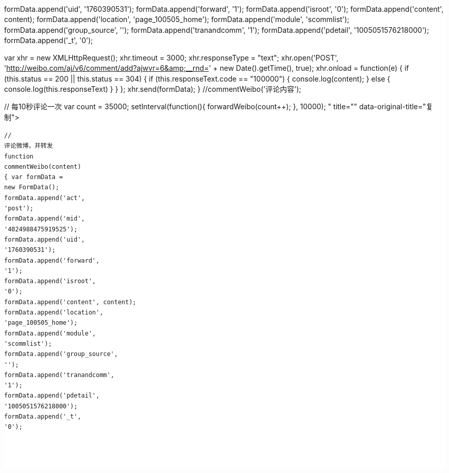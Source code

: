  formData.append('uid', '1760390531');
  formData.append('forward', '1');
  formData.append('isroot', '0');
  formData.append('content', content);
  formData.append('location', 'page_100505_home');
  formData.append('module', 'scommlist');
  formData.append('group_source', '');
  formData.append('tranandcomm', '1');
  formData.append('pdetail', '1005051576218000');
  formData.append('_t', '0');

  var xhr = new XMLHttpRequest();
  xhr.timeout = 3000;
  xhr.responseType = &quot;text&quot;;
  xhr.open('POST', 'http://weibo.com/aj/v6/comment/add?ajwvr=6&amp;__rnd=' + new Date().getTime(), true);
  xhr.onload = function(e) {
    if (this.status == 200 || this.status == 304) {
      if (this.responseText.code == &quot;100000&quot;) {
        console.log(content);
      } else {
        console.log(this.responseText)
      }
    }
  };
  xhr.send(formData);
}
//commentWeibo('评论内容');

// 每10秒评论一次
var count = 35000;
setInterval(function(){
  forwardWeibo(count++);
}, 10000); " title="" data-original-title="复制"></span>
      <span type="button" class="saveToNote code-tool" data-toggle="tooltip" data-placement="top" title="" data-original-title="放进笔记"></span>
      </div>
      </div><pre class="javascript hljs"><code class="javascript"><span class="hljs-comment">// 评论微博，并转发</span>
<span class="hljs-function"><span class="hljs-keyword">function</span> <span class="hljs-title">commentWeibo</span>(<span class="hljs-params">content</span>) </span>{
  <span class="hljs-keyword">var</span> formData = <span class="hljs-keyword">new</span> FormData();
  formData.append(<span class="hljs-string">'act'</span>, <span class="hljs-string">'post'</span>);
  formData.append(<span class="hljs-string">'mid'</span>, <span class="hljs-string">'4024988475919525'</span>);
  formData.append(<span class="hljs-string">'uid'</span>, <span class="hljs-string">'1760390531'</span>);
  formData.append(<span class="hljs-string">'forward'</span>, <span class="hljs-string">'1'</span>);
  formData.append(<span class="hljs-string">'isroot'</span>, <span class="hljs-string">'0'</span>);
  formData.append(<span class="hljs-string">'content'</span>, content);
  formData.append(<span class="hljs-string">'location'</span>, <span class="hljs-string">'page_100505_home'</span>);
  formData.append(<span class="hljs-string">'module'</span>, <span class="hljs-string">'scommlist'</span>);
  formData.append(<span class="hljs-string">'group_source'</span>, <span class="hljs-string">''</span>);
  formData.append(<span class="hljs-string">'tranandcomm'</span>, <span class="hljs-string">'1'</span>);
  formData.append(<span class="hljs-string">'pdetail'</span>, <span class="hljs-string">'1005051576218000'</span>);
  formData.append(<span class="hljs-string">'_t'</span>, <span class="hljs-string">'0'</span>);
